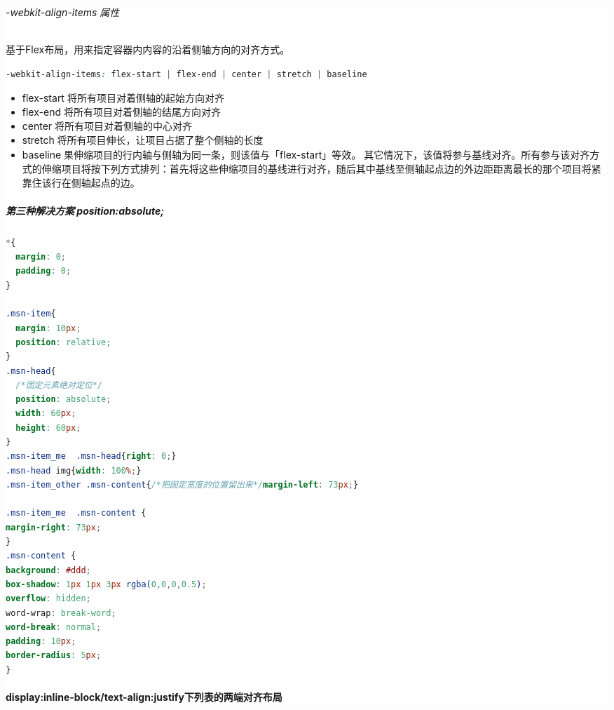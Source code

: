 ###### -webkit-align-items 属性

基于Flex布局，用来指定容器内内容的沿着侧轴方向的对齐方式。

```css
-webkit-align-items: flex-start | flex-end | center | stretch | baseline
```


* flex-start	将所有项目对着侧轴的起始方向对齐
* flex-end	将所有项目对着侧轴的结尾方向对齐
* center	将所有项目对着侧轴的中心对齐
* stretch	将所有项目伸长，让项目占据了整个侧轴的长度
* baseline	果伸缩项目的行内轴与侧轴为同一条，则该值与「flex-start」等效。 其它情况下，该值将参与基线对齐。所有参与该对齐方式的伸缩项目将按下列方式排列：首先将这些伸缩项目的基线进行对齐，随后其中基线至侧轴起点边的外边距距离最长的那个项目将紧靠住该行在侧轴起点的边。

##### 第三种解决方案 position:absolute;

```css
*{
  margin: 0;
  padding: 0;
}

.msn-item{
  margin: 10px;
  position: relative;
}
.msn-head{
  /*固定元素绝对定位*/
  position: absolute;
  width: 60px;
  height: 60px;
}
.msn-item_me  .msn-head{right: 0;}
.msn-head img{width: 100%;}
.msn-item_other .msn-content{/*把固定宽度的位置留出来*/margin-left: 73px;}

.msn-item_me  .msn-content {
margin-right: 73px;
}
.msn-content {
background: #ddd;
box-shadow: 1px 1px 3px rgba(0,0,0,0.5);
overflow: hidden;
word-wrap: break-word;
word-break: normal;
padding: 10px;
border-radius: 5px;
}

```

#### display:inline-block/text-align:justify下列表的两端对齐布局
